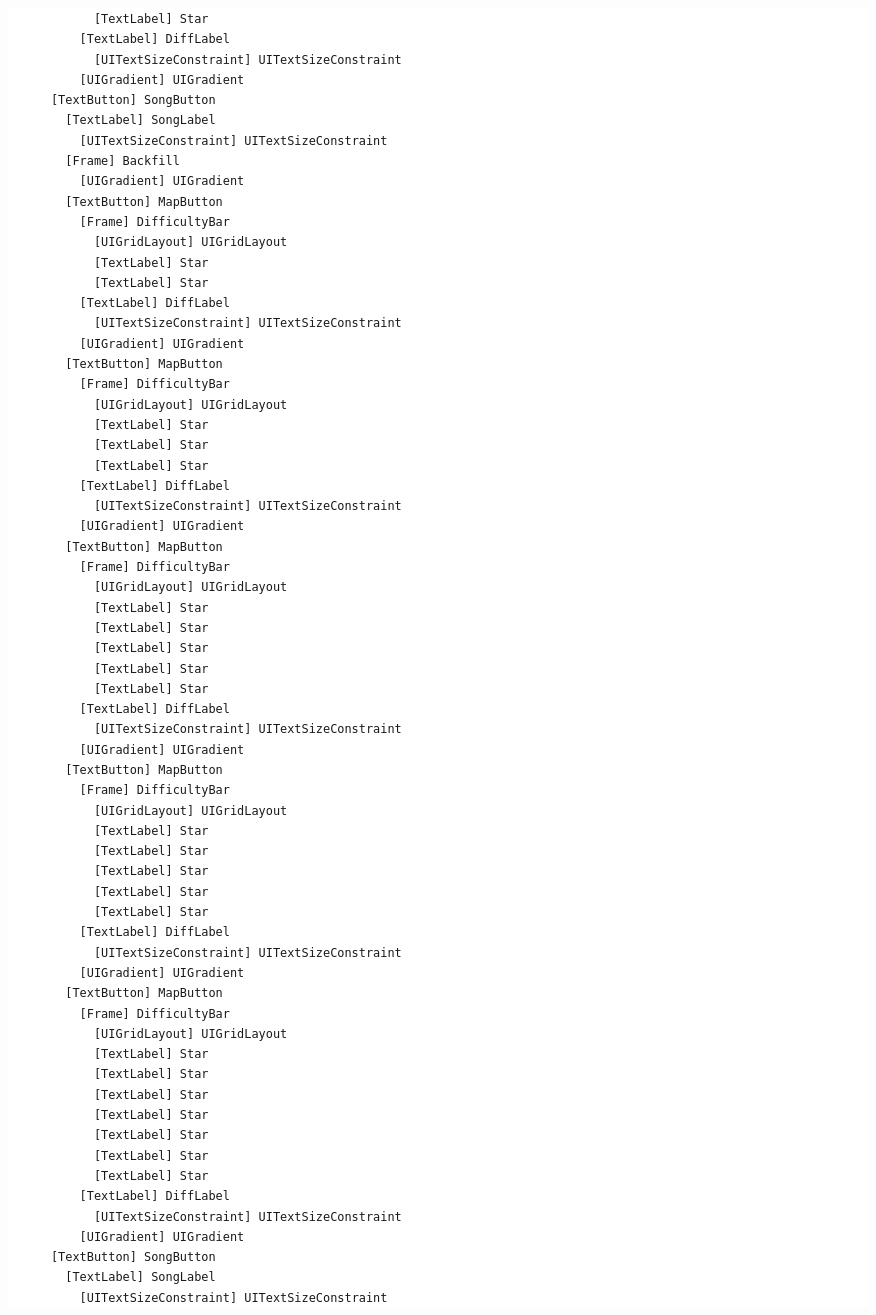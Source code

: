                 [TextLabel] Star
              [TextLabel] DiffLabel
                [UITextSizeConstraint] UITextSizeConstraint
              [UIGradient] UIGradient
          [TextButton] SongButton
            [TextLabel] SongLabel
              [UITextSizeConstraint] UITextSizeConstraint
            [Frame] Backfill
              [UIGradient] UIGradient
            [TextButton] MapButton
              [Frame] DifficultyBar
                [UIGridLayout] UIGridLayout
                [TextLabel] Star
                [TextLabel] Star
              [TextLabel] DiffLabel
                [UITextSizeConstraint] UITextSizeConstraint
              [UIGradient] UIGradient
            [TextButton] MapButton
              [Frame] DifficultyBar
                [UIGridLayout] UIGridLayout
                [TextLabel] Star
                [TextLabel] Star
                [TextLabel] Star
              [TextLabel] DiffLabel
                [UITextSizeConstraint] UITextSizeConstraint
              [UIGradient] UIGradient
            [TextButton] MapButton
              [Frame] DifficultyBar
                [UIGridLayout] UIGridLayout
                [TextLabel] Star
                [TextLabel] Star
                [TextLabel] Star
                [TextLabel] Star
                [TextLabel] Star
              [TextLabel] DiffLabel
                [UITextSizeConstraint] UITextSizeConstraint
              [UIGradient] UIGradient
            [TextButton] MapButton
              [Frame] DifficultyBar
                [UIGridLayout] UIGridLayout
                [TextLabel] Star
                [TextLabel] Star
                [TextLabel] Star
                [TextLabel] Star
                [TextLabel] Star
              [TextLabel] DiffLabel
                [UITextSizeConstraint] UITextSizeConstraint
              [UIGradient] UIGradient
            [TextButton] MapButton
              [Frame] DifficultyBar
                [UIGridLayout] UIGridLayout
                [TextLabel] Star
                [TextLabel] Star
                [TextLabel] Star
                [TextLabel] Star
                [TextLabel] Star
                [TextLabel] Star
                [TextLabel] Star
              [TextLabel] DiffLabel
                [UITextSizeConstraint] UITextSizeConstraint
              [UIGradient] UIGradient
          [TextButton] SongButton
            [TextLabel] SongLabel
              [UITextSizeConstraint] UITextSizeConstraint